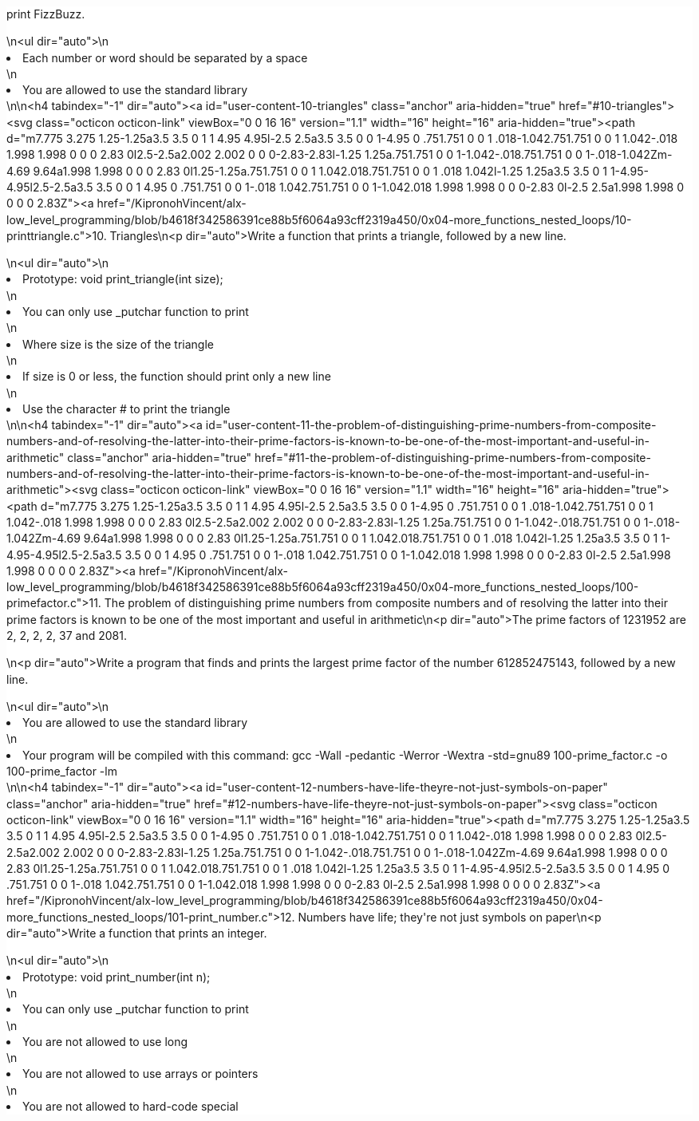 print FizzBuzz.</p>\n<ul dir=\"auto\">\n<li>Each number or word should be separated by a space</li>\n<li>You are allowed to use the standard library</li>\n</ul>\n<h4 tabindex=\"-1\" dir=\"auto\"><a id=\"user-content-10-triangles\" class=\"anchor\" aria-hidden=\"true\" href=\"#10-triangles\"><svg class=\"octicon octicon-link\" viewBox=\"0 0 16 16\" version=\"1.1\" width=\"16\" height=\"16\" aria-hidden=\"true\"><path d=\"m7.775 3.275 1.25-1.25a3.5 3.5 0 1 1 4.95 4.95l-2.5 2.5a3.5 3.5 0 0 1-4.95 0 .751.751 0 0 1 .018-1.042.751.751 0 0 1 1.042-.018 1.998 1.998 0 0 0 2.83 0l2.5-2.5a2.002 2.002 0 0 0-2.83-2.83l-1.25 1.25a.751.751 0 0 1-1.042-.018.751.751 0 0 1-.018-1.042Zm-4.69 9.64a1.998 1.998 0 0 0 2.83 0l1.25-1.25a.751.751 0 0 1 1.042.018.751.751 0 0 1 .018 1.042l-1.25 1.25a3.5 3.5 0 1 1-4.95-4.95l2.5-2.5a3.5 3.5 0 0 1 4.95 0 .751.751 0 0 1-.018 1.042.751.751 0 0 1-1.042.018 1.998 1.998 0 0 0-2.83 0l-2.5 2.5a1.998 1.998 0 0 0 0 2.83Z\"></path></svg></a><a href=\"/KipronohVincent/alx-low_level_programming/blob/b4618f342586391ce88b5f6064a93cff2319a450/0x04-more_functions_nested_loops/10-printtriangle.c\">10. Triangles</a></h4>\n<p dir=\"auto\">Write a function that prints a triangle, followed by a new line.</p>\n<ul dir=\"auto\">\n<li>Prototype: void print_triangle(int size);</li>\n<li>You can only use _putchar function to print</li>\n<li>Where size is the size of the triangle</li>\n<li>If size is 0 or less, the function should print only a new line</li>\n<li>Use the character # to print the triangle</li>\n</ul>\n<h4 tabindex=\"-1\" dir=\"auto\"><a id=\"user-content-11-the-problem-of-distinguishing-prime-numbers-from-composite-numbers-and-of-resolving-the-latter-into-their-prime-factors-is-known-to-be-one-of-the-most-important-and-useful-in-arithmetic\" class=\"anchor\" aria-hidden=\"true\" href=\"#11-the-problem-of-distinguishing-prime-numbers-from-composite-numbers-and-of-resolving-the-latter-into-their-prime-factors-is-known-to-be-one-of-the-most-important-and-useful-in-arithmetic\"><svg class=\"octicon octicon-link\" viewBox=\"0 0 16 16\" version=\"1.1\" width=\"16\" height=\"16\" aria-hidden=\"true\"><path d=\"m7.775 3.275 1.25-1.25a3.5 3.5 0 1 1 4.95 4.95l-2.5 2.5a3.5 3.5 0 0 1-4.95 0 .751.751 0 0 1 .018-1.042.751.751 0 0 1 1.042-.018 1.998 1.998 0 0 0 2.83 0l2.5-2.5a2.002 2.002 0 0 0-2.83-2.83l-1.25 1.25a.751.751 0 0 1-1.042-.018.751.751 0 0 1-.018-1.042Zm-4.69 9.64a1.998 1.998 0 0 0 2.83 0l1.25-1.25a.751.751 0 0 1 1.042.018.751.751 0 0 1 .018 1.042l-1.25 1.25a3.5 3.5 0 1 1-4.95-4.95l2.5-2.5a3.5 3.5 0 0 1 4.95 0 .751.751 0 0 1-.018 1.042.751.751 0 0 1-1.042.018 1.998 1.998 0 0 0-2.83 0l-2.5 2.5a1.998 1.998 0 0 0 0 2.83Z\"></path></svg></a><a href=\"/KipronohVincent/alx-low_level_programming/blob/b4618f342586391ce88b5f6064a93cff2319a450/0x04-more_functions_nested_loops/100-primefactor.c\">11. The problem of distinguishing prime numbers from composite numbers and of resolving the latter into their prime factors is known to be one of the most important and useful in arithmetic</a></h4>\n<p dir=\"auto\">The prime factors of 1231952 are 2, 2, 2, 2, 37 and 2081.</p>\n<p dir=\"auto\">Write a program that finds and prints the largest prime factor of the number 612852475143, followed by a new line.</p>\n<ul dir=\"auto\">\n<li>You are allowed to use the standard library</li>\n<li>Your program will be compiled with this command: gcc -Wall -pedantic -Werror -Wextra -std=gnu89 100-prime_factor.c -o 100-prime_factor -lm</li>\n</ul>\n<h4 tabindex=\"-1\" dir=\"auto\"><a id=\"user-content-12-numbers-have-life-theyre-not-just-symbols-on-paper\" class=\"anchor\" aria-hidden=\"true\" href=\"#12-numbers-have-life-theyre-not-just-symbols-on-paper\"><svg class=\"octicon octicon-link\" viewBox=\"0 0 16 16\" version=\"1.1\" width=\"16\" height=\"16\" aria-hidden=\"true\"><path d=\"m7.775 3.275 1.25-1.25a3.5 3.5 0 1 1 4.95 4.95l-2.5 2.5a3.5 3.5 0 0 1-4.95 0 .751.751 0 0 1 .018-1.042.751.751 0 0 1 1.042-.018 1.998 1.998 0 0 0 2.83 0l2.5-2.5a2.002 2.002 0 0 0-2.83-2.83l-1.25 1.25a.751.751 0 0 1-1.042-.018.751.751 0 0 1-.018-1.042Zm-4.69 9.64a1.998 1.998 0 0 0 2.83 0l1.25-1.25a.751.751 0 0 1 1.042.018.751.751 0 0 1 .018 1.042l-1.25 1.25a3.5 3.5 0 1 1-4.95-4.95l2.5-2.5a3.5 3.5 0 0 1 4.95 0 .751.751 0 0 1-.018 1.042.751.751 0 0 1-1.042.018 1.998 1.998 0 0 0-2.83 0l-2.5 2.5a1.998 1.998 0 0 0 0 2.83Z\"></path></svg></a><a href=\"/KipronohVincent/alx-low_level_programming/blob/b4618f342586391ce88b5f6064a93cff2319a450/0x04-more_functions_nested_loops/101-print_number.c\">12. Numbers have life; they're not just symbols on paper</a></h4>\n<p dir=\"auto\">Write a function that prints an integer.</p>\n<ul dir=\"auto\">\n<li>Prototype: void print_number(int n);</li>\n<li>You can only use _putchar function to print</li>\n<li>You are not allowed to use long</li>\n<li>You are not allowed to use arrays or pointers</li>\n<li>You are not allowed to hard-code special